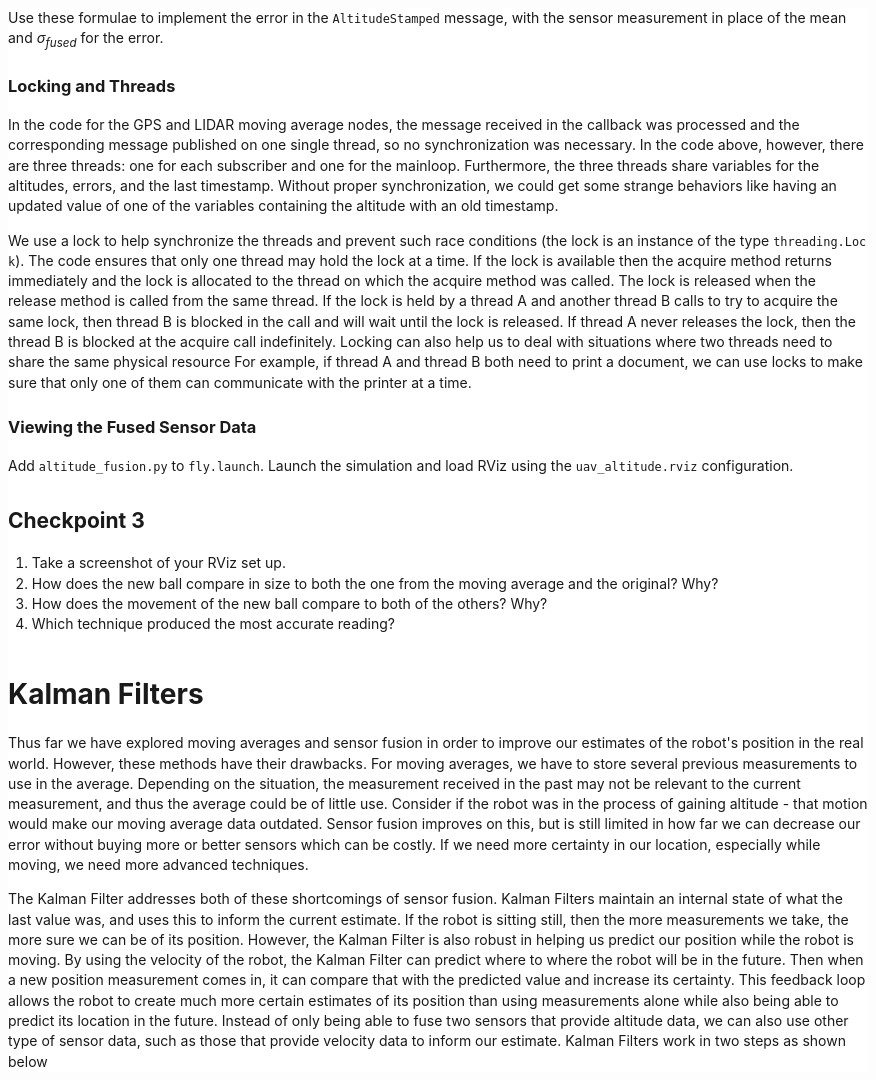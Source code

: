 
Use these formulae to implement the error in the `AltitudeStamped` message, with the sensor measurement in place of the mean and *&sigma;<sub>fused</sub>* for the error. 

### Locking and Threads
In the code for the GPS and LIDAR moving average nodes, the message received in the callback was processed and the corresponding message published on one single thread, so no synchronization was necessary.  In the code above, however, there are three threads: one for each subscriber and one for the mainloop. Furthermore, the three threads  share variables for the altitudes, errors, and the last timestamp. Without proper synchronization, we could get some strange behaviors like having an updated value of one of the variables containing the altitude with an old timestamp. 

We use a lock to help synchronize the threads and prevent such race conditions (the lock is an instance of the type `threading.Lock`). The code ensures that only one thread may hold the lock at a time. If the lock is available then the acquire method returns immediately and the lock is allocated to the thread on which the acquire method was called. The lock is released when the release method is called from the same thread. If the lock is held by a thread A and another thread B calls to try to acquire the same lock, then thread B is blocked in the call and will wait until the lock is released. If thread A never releases the lock, then the thread B is blocked at the acquire call indefinitely. Locking can also help us to deal with situations where two threads need to share the same physical resource For example, if thread A and thread B both need to print a document, we can use locks to make sure that only one of them can communicate with the printer at a time. 


### Viewing the Fused Sensor Data
Add `altitude_fusion.py` to `fly.launch`. Launch the simulation and load RViz using the `uav_altitude.rviz` configuration.

## Checkpoint 3
1. Take a screenshot of your RViz set up.
2. How does the new ball compare in size to both the one from the moving average and the original? Why?
3. How does the movement of the new ball compare to both of the others? Why?
4. Which technique produced the most accurate reading?

# Kalman Filters
Thus far we have explored moving averages and sensor fusion in order to improve our estimates of the robot's position in the real world. However, these methods have their drawbacks. For moving averages, we have to store several previous measurements to use in the average. Depending on the situation, the measurement received in the past may not be relevant to the current measurement, and thus the average could be of little use. Consider if the robot was in the process of gaining altitude - that motion would make our moving average data outdated. Sensor fusion improves on this, but is still limited in how far we can decrease our error without buying more or better sensors which can be costly. If we need more certainty in our location, especially while moving, we need more advanced techniques.

The Kalman Filter addresses both of these shortcomings of sensor fusion. Kalman Filters maintain an internal state of what the last value was, and uses this to inform the current estimate. If the robot is sitting still, then the more measurements we take, the more sure we can be of its position. However, the Kalman Filter is also robust in helping us predict our position while the robot is moving. By using the velocity of the robot, the Kalman Filter can predict where to where the robot will be in the future. Then when a new position measurement comes in, it can compare that with the predicted value and increase its certainty. This feedback loop allows the robot to create much more certain estimates of its position than using measurements alone while also being able to predict its location in the future.
Instead of only being able to fuse two sensors that provide altitude data, we can also use other type of sensor data, such as those that provide velocity data to inform our estimate. Kalman Filters work in two steps as shown below
